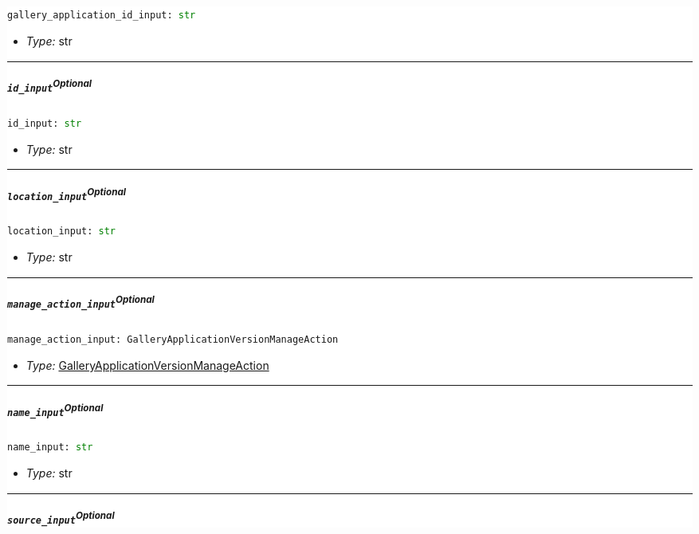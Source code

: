 ```python
gallery_application_id_input: str
```

- *Type:* str

---

##### `id_input`<sup>Optional</sup> <a name="id_input" id="@cdktf/provider-azurerm.galleryApplicationVersion.GalleryApplicationVersion.property.idInput"></a>

```python
id_input: str
```

- *Type:* str

---

##### `location_input`<sup>Optional</sup> <a name="location_input" id="@cdktf/provider-azurerm.galleryApplicationVersion.GalleryApplicationVersion.property.locationInput"></a>

```python
location_input: str
```

- *Type:* str

---

##### `manage_action_input`<sup>Optional</sup> <a name="manage_action_input" id="@cdktf/provider-azurerm.galleryApplicationVersion.GalleryApplicationVersion.property.manageActionInput"></a>

```python
manage_action_input: GalleryApplicationVersionManageAction
```

- *Type:* <a href="#@cdktf/provider-azurerm.galleryApplicationVersion.GalleryApplicationVersionManageAction">GalleryApplicationVersionManageAction</a>

---

##### `name_input`<sup>Optional</sup> <a name="name_input" id="@cdktf/provider-azurerm.galleryApplicationVersion.GalleryApplicationVersion.property.nameInput"></a>

```python
name_input: str
```

- *Type:* str

---

##### `source_input`<sup>Optional</sup> <a name="source_input" id="@cdktf/provider-azurerm.galleryApplicationVersion.GalleryApplicationVersion.property.sourceInput"></a>
